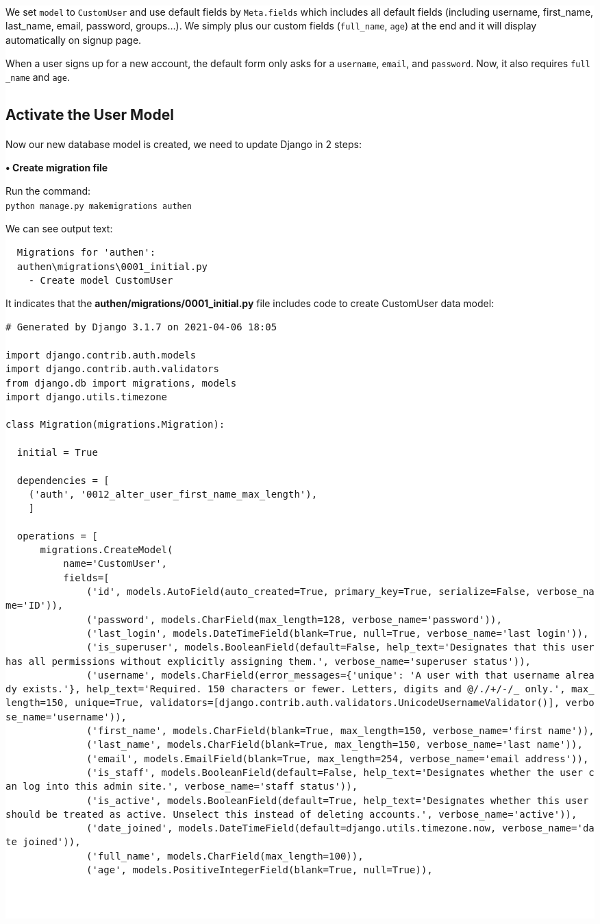 <p>We set <code>model</code> to <code>CustomUser</code> and use default fields by <code>Meta.fields</code> which includes all default fields (including username, first_name, last_name, email, password, groups…). We simply plus our custom fields (<code>full_name</code>, <code>age</code>) at the end and it will display automatically on signup page.</p>

<p>When a user signs up for a new account, the default form only asks for a <code>username</code>, <code>email</code>, and <code>password</code>. Now, it also requires <code>full_name</code> and <code>age</code>.</p>

<h2><span id="Activate_the_User_Model">Activate the User Model</span></h2>

<p>Now our new database model is created, we need to update Django in 2 steps:</p> 

<b><span id="Create_migration_file">• Create migration file</span></b><br>
<p>Run the command:<br> <code>python manage.py makemigrations authen</code></p>

<p>We can see output text:</p>
<pre>
  Migrations for 'authen':
  authen\migrations\0001_initial.py
    - Create model CustomUser
</pre>

<p>It indicates that the <strong>authen/migrations/0001_initial.py</strong> file includes code to create CustomUser data model:</p>

<pre>
# Generated by Django 3.1.7 on 2021-04-06 18:05

import django.contrib.auth.models
import django.contrib.auth.validators
from django.db import migrations, models
import django.utils.timezone

class Migration(migrations.Migration):

  initial = True

  dependencies = [
    ('auth', '0012_alter_user_first_name_max_length'),
    ]

  operations = [
      migrations.CreateModel(
          name='CustomUser',
          fields=[
              ('id', models.AutoField(auto_created=True, primary_key=True, serialize=False, verbose_name='ID')),
              ('password', models.CharField(max_length=128, verbose_name='password')),
              ('last_login', models.DateTimeField(blank=True, null=True, verbose_name='last login')),
              ('is_superuser', models.BooleanField(default=False, help_text='Designates that this user has all permissions without explicitly assigning them.', verbose_name='superuser status')),
              ('username', models.CharField(error_messages={'unique': 'A user with that username already exists.'}, help_text='Required. 150 characters or fewer. Letters, digits and @/./+/-/_ only.', max_length=150, unique=True, validators=[django.contrib.auth.validators.UnicodeUsernameValidator()], verbose_name='username')),
              ('first_name', models.CharField(blank=True, max_length=150, verbose_name='first name')),
              ('last_name', models.CharField(blank=True, max_length=150, verbose_name='last name')),
              ('email', models.EmailField(blank=True, max_length=254, verbose_name='email address')),
              ('is_staff', models.BooleanField(default=False, help_text='Designates whether the user can log into this admin site.', verbose_name='staff status')),
              ('is_active', models.BooleanField(default=True, help_text='Designates whether this user should be treated as active. Unselect this instead of deleting accounts.', verbose_name='active')),
              ('date_joined', models.DateTimeField(default=django.utils.timezone.now, verbose_name='date joined')),
              ('full_name', models.CharField(max_length=100)),
              ('age', models.PositiveIntegerField(blank=True, null=True)),